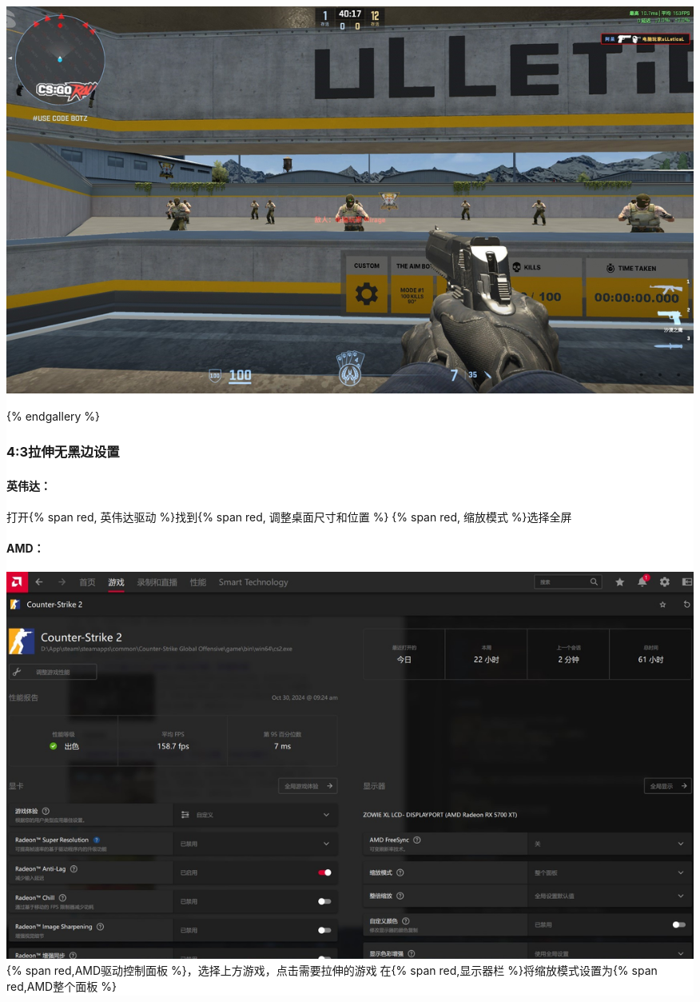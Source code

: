 ![16:9](/img/posts/game/cs2169.jpg)

{% endgallery %}

### 4:3拉伸无黑边设置

#### 英伟达：
打开{% span red, 英伟达驱动 %}找到{% span red, 调整桌面尺寸和位置 %}
{% span red, 缩放模式 %}选择全屏

#### AMD：
![AMD拉伸](/img/posts/game/cs2amdsetting.jpg)
{% span red,AMD驱动控制面板 %}，选择上方游戏，点击需要拉伸的游戏
在{% span red,显示器栏 %}将缩放模式设置为{% span red,AMD整个面板 %}
